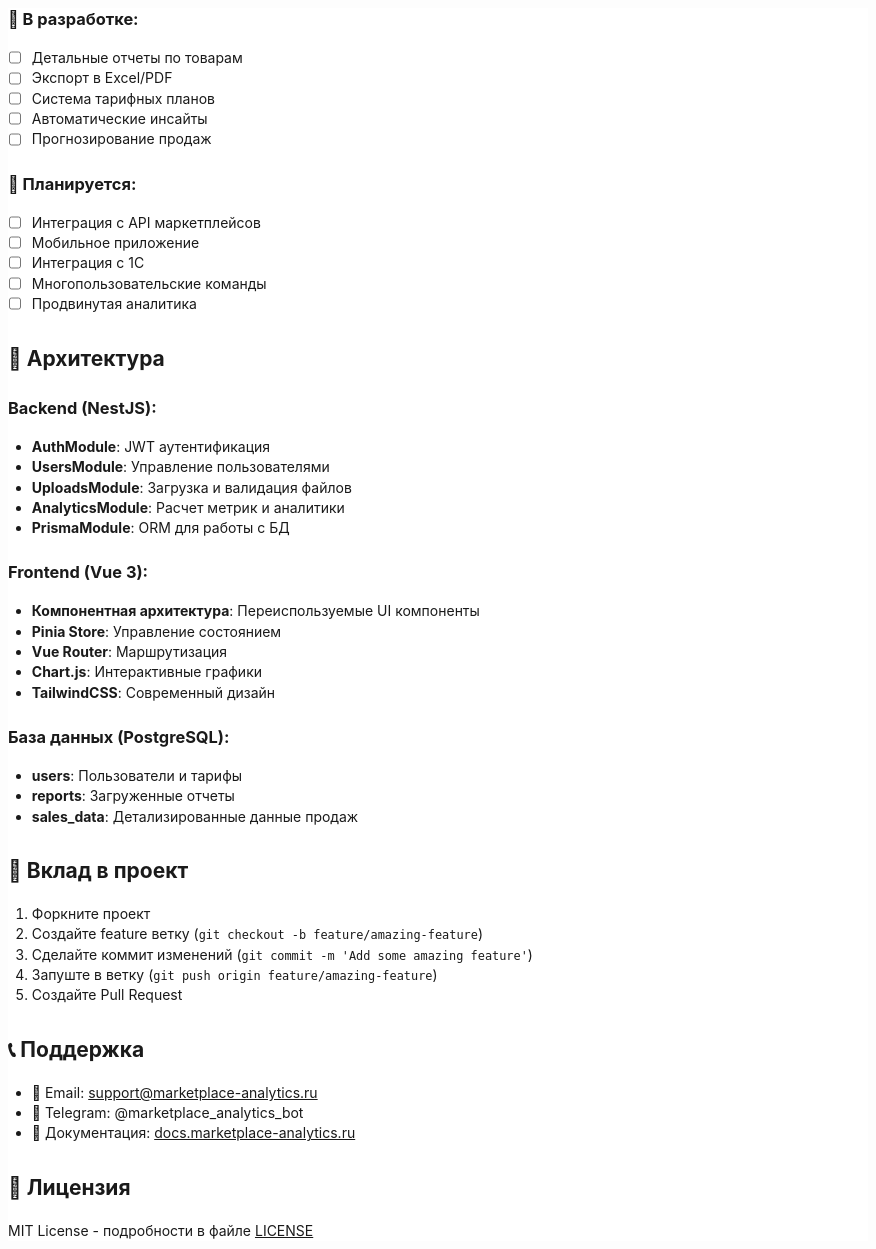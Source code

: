 ### 🚧 В разработке:
- [ ] Детальные отчеты по товарам
- [ ] Экспорт в Excel/PDF
- [ ] Система тарифных планов
- [ ] Автоматические инсайты
- [ ] Прогнозирование продаж

### 🎯 Планируется:
- [ ] Интеграция с API маркетплейсов
- [ ] Мобильное приложение
- [ ] Интеграция с 1С
- [ ] Многопользовательские команды
- [ ] Продвинутая аналитика

## 🔧 Архитектура

### Backend (NestJS):
- **AuthModule**: JWT аутентификация
- **UsersModule**: Управление пользователями  
- **UploadsModule**: Загрузка и валидация файлов
- **AnalyticsModule**: Расчет метрик и аналитики
- **PrismaModule**: ORM для работы с БД

### Frontend (Vue 3):
- **Компонентная архитектура**: Переиспользуемые UI компоненты
- **Pinia Store**: Управление состоянием
- **Vue Router**: Маршрутизация
- **Chart.js**: Интерактивные графики
- **TailwindCSS**: Современный дизайн

### База данных (PostgreSQL):
- **users**: Пользователи и тарифы
- **reports**: Загруженные отчеты
- **sales_data**: Детализированные данные продаж

## 🤝 Вклад в проект

1. Форкните проект
2. Создайте feature ветку (`git checkout -b feature/amazing-feature`)
3. Сделайте коммит изменений (`git commit -m 'Add some amazing feature'`)
4. Запуште в ветку (`git push origin feature/amazing-feature`)
5. Создайте Pull Request

## 📞 Поддержка

- 📧 Email: support@marketplace-analytics.ru
- 💬 Telegram: @marketplace_analytics_bot
- 📖 Документация: [docs.marketplace-analytics.ru](https://docs.marketplace-analytics.ru)

## 📄 Лицензия

MIT License - подробности в файле [LICENSE](./LICENSE)